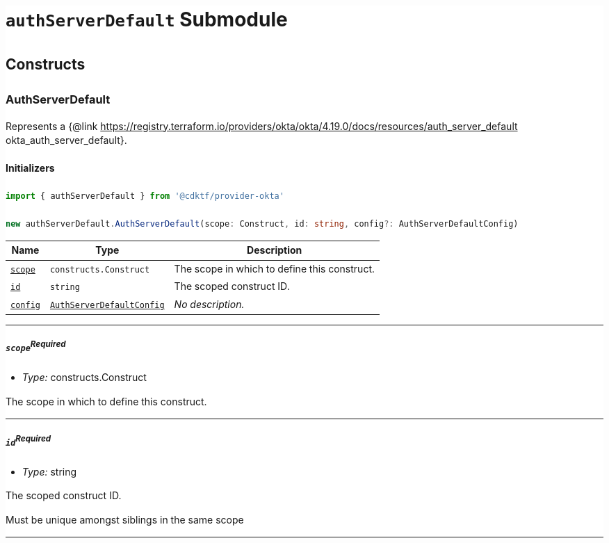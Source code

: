 # `authServerDefault` Submodule <a name="`authServerDefault` Submodule" id="@cdktf/provider-okta.authServerDefault"></a>

## Constructs <a name="Constructs" id="Constructs"></a>

### AuthServerDefault <a name="AuthServerDefault" id="@cdktf/provider-okta.authServerDefault.AuthServerDefault"></a>

Represents a {@link https://registry.terraform.io/providers/okta/okta/4.19.0/docs/resources/auth_server_default okta_auth_server_default}.

#### Initializers <a name="Initializers" id="@cdktf/provider-okta.authServerDefault.AuthServerDefault.Initializer"></a>

```typescript
import { authServerDefault } from '@cdktf/provider-okta'

new authServerDefault.AuthServerDefault(scope: Construct, id: string, config?: AuthServerDefaultConfig)
```

| **Name** | **Type** | **Description** |
| --- | --- | --- |
| <code><a href="#@cdktf/provider-okta.authServerDefault.AuthServerDefault.Initializer.parameter.scope">scope</a></code> | <code>constructs.Construct</code> | The scope in which to define this construct. |
| <code><a href="#@cdktf/provider-okta.authServerDefault.AuthServerDefault.Initializer.parameter.id">id</a></code> | <code>string</code> | The scoped construct ID. |
| <code><a href="#@cdktf/provider-okta.authServerDefault.AuthServerDefault.Initializer.parameter.config">config</a></code> | <code><a href="#@cdktf/provider-okta.authServerDefault.AuthServerDefaultConfig">AuthServerDefaultConfig</a></code> | *No description.* |

---

##### `scope`<sup>Required</sup> <a name="scope" id="@cdktf/provider-okta.authServerDefault.AuthServerDefault.Initializer.parameter.scope"></a>

- *Type:* constructs.Construct

The scope in which to define this construct.

---

##### `id`<sup>Required</sup> <a name="id" id="@cdktf/provider-okta.authServerDefault.AuthServerDefault.Initializer.parameter.id"></a>

- *Type:* string

The scoped construct ID.

Must be unique amongst siblings in the same scope

---
